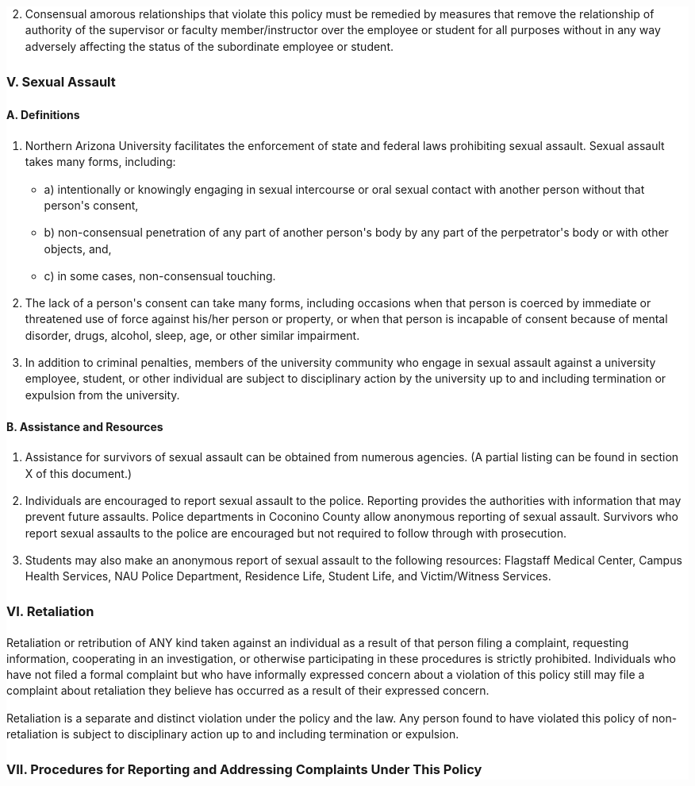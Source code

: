 2. Consensual amorous relationships that violate this policy must be remedied by measures that remove the relationship of authority of the supervisor or faculty member/instructor over the employee or student for all purposes without in any way adversely affecting the status of the subordinate employee or student.

### V. Sexual Assault

#### A. Definitions

1. Northern Arizona University facilitates the enforcement of state and federal laws prohibiting sexual assault. Sexual assault takes many forms, including:

	- a) intentionally or knowingly engaging in sexual intercourse or oral sexual contact with another person without that person's consent,

	- b) non-consensual penetration of any part of another person's body by any part of the perpetrator's body or with other objects, and,

	- c) in some cases, non-consensual touching.

2. The lack of a person's consent can take many forms, including occasions when that person is coerced by immediate or threatened use of force against his/her person or property, or when that person is incapable of consent because of mental disorder, drugs, alcohol, sleep, age, or other similar impairment.

3. In addition to criminal penalties, members of the university community who engage in sexual assault against a university employee, student, or other individual are subject to disciplinary action by the university up to and including termination or expulsion from the university.

#### B. Assistance and Resources

1. Assistance for survivors of sexual assault can be obtained from numerous agencies. (A partial listing can be found in section X of this document.)

2. Individuals are encouraged to report sexual assault to the police. Reporting provides the authorities with information that may prevent future assaults. Police departments in Coconino County allow anonymous reporting of sexual assault. Survivors who report sexual assaults to the police are encouraged but not required to follow through with prosecution.

3. Students may also make an anonymous report of sexual assault to the following resources: Flagstaff Medical Center, Campus Health Services, NAU Police Department, Residence Life, Student Life, and Victim/Witness Services.

### VI. Retaliation

Retaliation or retribution of ANY kind taken against an individual as a result of that person filing a complaint, requesting information, cooperating in an investigation, or otherwise participating in these procedures is strictly prohibited. Individuals who have not filed a formal complaint but who have informally expressed concern about a violation of this policy still may file a complaint about retaliation they believe has occurred as a result of their expressed concern.

Retaliation is a separate and distinct violation under the policy and the law. Any person found to have violated this policy of non-retaliation is subject to disciplinary action up to and including termination or expulsion.

### VII. Procedures for Reporting and Addressing Complaints Under This Policy
